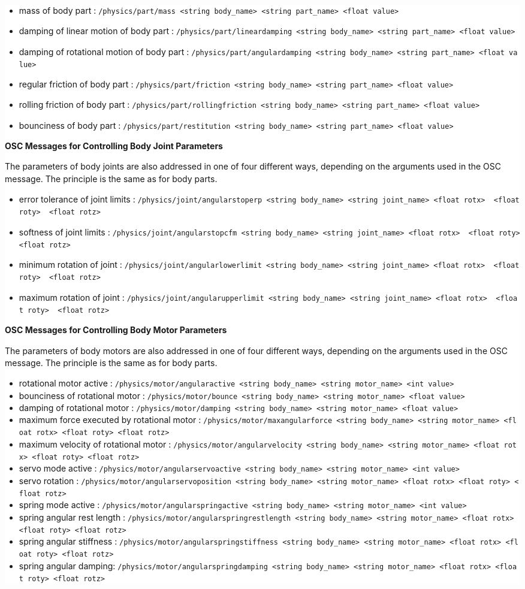 - mass of body part : `/physics/part/mass <string body_name> <string part_name> <float value>`

- damping of linear motion of body part : `/physics/part/lineardamping <string body_name> <string part_name> <float value>`
- damping of rotational motion of body part : `/physics/part/angulardamping <string body_name> <string part_name> <float value>`
- regular friction of body part : `/physics/part/friction <string body_name> <string part_name> <float value>`
- rolling friction of body part : `/physics/part/rollingfriction <string body_name> <string part_name> <float value>`
- bounciness of body part : `/physics/part/restitution <string body_name> <string part_name> <float value>`

**OSC Messages for Controlling Body Joint Parameters**

The parameters of body joints are also addressed in one of four different ways, depending on the arguments used in the OSC message. The principle is the same as for body parts.

- error tolerance of joint limits : `/physics/joint/angularstoperp <string body_name> <string joint_name> <float rotx>  <float roty>  <float rotz>`

- softness of joint limits : `/physics/joint/angularstopcfm <string body_name> <string joint_name> <float rotx>  <float roty>  <float rotz>`

- minimum rotation of joint : `/physics/joint/angularlowerlimit <string body_name> <string joint_name> <float rotx>  <float roty>  <float rotz>`

- maximum rotation of joint : `/physics/joint/angularupperlimit <string body_name> <string joint_name> <float rotx>  <float roty>  <float rotz>`

**OSC Messages for Controlling Body Motor Parameters**

The parameters of body motors are also addressed in one of four different ways, depending on the arguments used in the OSC message. The principle is the same as for body parts.

- rotational motor active : `/physics/motor/angularactive <string body_name> <string motor_name> <int value>`
- bounciness of rotational motor : `/physics/motor/bounce <string body_name> <string motor_name> <float value>`
- damping of rotational motor : `/physics/motor/damping <string body_name> <string motor_name> <float value>`
- maximum force executed by rotational motor : `/physics/motor/maxangularforce <string body_name> <string motor_name> <float rotx> <float roty> <float rotz>`
- maximum velocity of rotational motor : `/physics/motor/angularvelocity <string body_name> <string motor_name> <float rotx> <float roty> <float rotz>`
- servo mode active : `/physics/motor/angularservoactive <string body_name> <string motor_name> <int value>`
- servo rotation : `/physics/motor/angularservoposition <string body_name> <string motor_name> <float rotx> <float roty> <float rotz>`
- spring mode active : `/physics/motor/angularspringactive <string body_name> <string motor_name> <int value>`
- spring angular rest length : `/physics/motor/angularspringrestlength <string body_name> <string motor_name> <float rotx> <float roty> <float rotz>`
- spring angular stiffness : `/physics/motor/angularspringstiffness <string body_name> <string motor_name> <float rotx> <float roty> <float rotz>`
- spring angular damping:   `/physics/motor/angularspringdamping <string body_name> <string motor_name> <float rotx> <float roty> <float rotz>`
